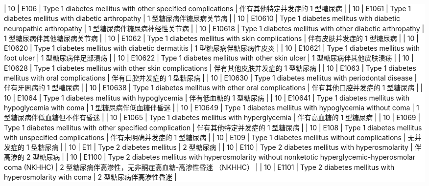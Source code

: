 | 10    | E106    | Type 1 diabetes mellitus with other specified complications                                                                                                                            | 伴有其他特定并发症的 1 型糖尿病                                  |
| 10    | E1061   | Type 1 diabetes mellitus with diabetic arthropathy                                                                                                                                     | 1 型糖尿病伴糖尿病关节病                                      |
| 10    | E10610  | Type 1 diabetes mellitus with diabetic neuropathic arthropathy                                                                                                                         | 1 型糖尿病伴糖尿病神经性关节病                                   |
| 10    | E10618  | Type 1 diabetes mellitus with other diabetic arthropathy                                                                                                                               | 1 型糖尿病伴其他糖尿病关节病                                    |
| 10    | E1062   | Type 1 diabetes mellitus with skin complications                                                                                                                                       | 伴有皮肤并发症的 1 型糖尿病                                    |
| 10    | E10620  | Type 1 diabetes mellitus with diabetic dermatitis                                                                                                                                      | 1 型糖尿病伴糖尿病性皮炎                                      |
| 10    | E10621  | Type 1 diabetes mellitus with foot ulcer                                                                                                                                               | 1 型糖尿病伴足部溃疡                                        |
| 10    | E10622  | Type 1 diabetes mellitus with other skin ulcer                                                                                                                                         | 1 型糖尿病伴其他皮肤溃疡                                      |
| 10    | E10628  | Type 1 diabetes mellitus with other skin complications                                                                                                                                 | 伴有其他皮肤并发症的 1 型糖尿病                                  |
| 10    | E1063   | Type 1 diabetes mellitus with oral complications                                                                                                                                       | 伴有口腔并发症的 1 型糖尿病                                    |
| 10    | E10630  | Type 1 diabetes mellitus with periodontal disease                                                                                                                                      | 伴有牙周病的 1 型糖尿病                                      |
| 10    | E10638  | Type 1 diabetes mellitus with other oral complications                                                                                                                                 | 伴有其他口腔并发症的 1 型糖尿病                                  |
| 10    | E1064   | Type 1 diabetes mellitus with hypoglycemia                                                                                                                                             | 伴有低血糖的 1 型糖尿病                                      |
| 10    | E10641  | Type 1 diabetes mellitus with hypoglycemia with coma                                                                                                                                   | 1 型糖尿病伴低血糖伴昏迷                                      |
| 10    | E10649  | Type 1 diabetes mellitus with hypoglycemia without coma                                                                                                                                | 1 型糖尿病伴低血糖但不伴有昏迷                                   |
| 10    | E1065   | Type 1 diabetes mellitus with hyperglycemia                                                                                                                                            | 伴有高血糖的 1 型糖尿病                                      |
| 10    | E1069   | Type 1 diabetes mellitus with other specified complication                                                                                                                             | 伴有其他特定并发症的 1 型糖尿病                                  |
| 10    | E108    | Type 1 diabetes mellitus with unspecified complications                                                                                                                                | 伴有未明确并发症的 1 型糖尿病                                   |
| 10    | E109    | Type 1 diabetes mellitus without complications                                                                                                                                         | 无并发症的 1 型糖尿病                                       |
| 10    | E11     | Type 2 diabetes mellitus                                                                                                                                                               | 2 型糖尿病                                             |
| 10    | E110    | Type 2 diabetes mellitus with hyperosmolarity                                                                                                                                          | 伴高渗的 2 型糖尿病                                        |
| 10    | E1100   | Type 2 diabetes mellitus with hyperosmolarity without nonketotic hyperglycemic-hyperosmolar coma (NKHHC)                                                                               | 2 型糖尿病伴高渗性，无非酮症高血糖-高渗性昏迷 （NKHHC）                   |
| 10    | E1101   | Type 2 diabetes mellitus with hyperosmolarity with coma                                                                                                                                | 2 型糖尿病伴高渗性昏迷                                       |